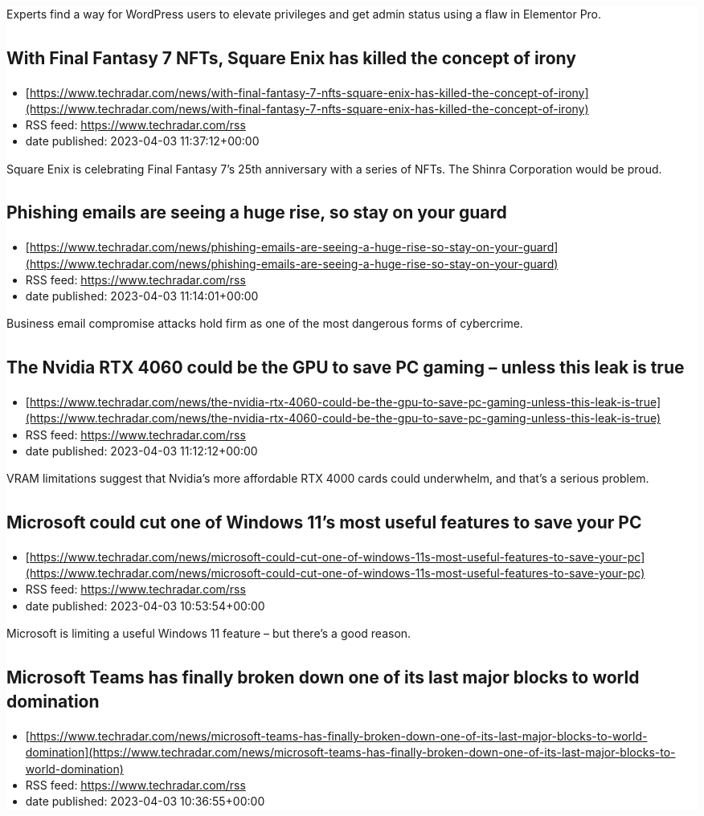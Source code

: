 Experts find a way for WordPress users to elevate privileges and get admin status using a flaw in Elementor Pro.

## With Final Fantasy 7 NFTs, Square Enix has killed the concept of irony
 - [https://www.techradar.com/news/with-final-fantasy-7-nfts-square-enix-has-killed-the-concept-of-irony](https://www.techradar.com/news/with-final-fantasy-7-nfts-square-enix-has-killed-the-concept-of-irony)
 - RSS feed: https://www.techradar.com/rss
 - date published: 2023-04-03 11:37:12+00:00

Square Enix is celebrating Final Fantasy 7’s 25th anniversary with a series of NFTs. The Shinra Corporation would be proud.

## Phishing emails are seeing a huge rise, so stay on your guard
 - [https://www.techradar.com/news/phishing-emails-are-seeing-a-huge-rise-so-stay-on-your-guard](https://www.techradar.com/news/phishing-emails-are-seeing-a-huge-rise-so-stay-on-your-guard)
 - RSS feed: https://www.techradar.com/rss
 - date published: 2023-04-03 11:14:01+00:00

Business email compromise attacks hold firm as one of the most dangerous forms of cybercrime.

## The Nvidia RTX 4060 could be the GPU to save PC gaming – unless this leak is true
 - [https://www.techradar.com/news/the-nvidia-rtx-4060-could-be-the-gpu-to-save-pc-gaming-unless-this-leak-is-true](https://www.techradar.com/news/the-nvidia-rtx-4060-could-be-the-gpu-to-save-pc-gaming-unless-this-leak-is-true)
 - RSS feed: https://www.techradar.com/rss
 - date published: 2023-04-03 11:12:12+00:00

VRAM limitations suggest that Nvidia’s more affordable RTX 4000 cards could underwhelm, and that’s a serious problem.

## Microsoft could cut one of Windows 11’s most useful features to save your PC
 - [https://www.techradar.com/news/microsoft-could-cut-one-of-windows-11s-most-useful-features-to-save-your-pc](https://www.techradar.com/news/microsoft-could-cut-one-of-windows-11s-most-useful-features-to-save-your-pc)
 - RSS feed: https://www.techradar.com/rss
 - date published: 2023-04-03 10:53:54+00:00

Microsoft is limiting a useful Windows 11 feature – but there’s a good reason.

## Microsoft Teams has finally broken down one of its last major blocks to world domination
 - [https://www.techradar.com/news/microsoft-teams-has-finally-broken-down-one-of-its-last-major-blocks-to-world-domination](https://www.techradar.com/news/microsoft-teams-has-finally-broken-down-one-of-its-last-major-blocks-to-world-domination)
 - RSS feed: https://www.techradar.com/rss
 - date published: 2023-04-03 10:36:55+00:00
